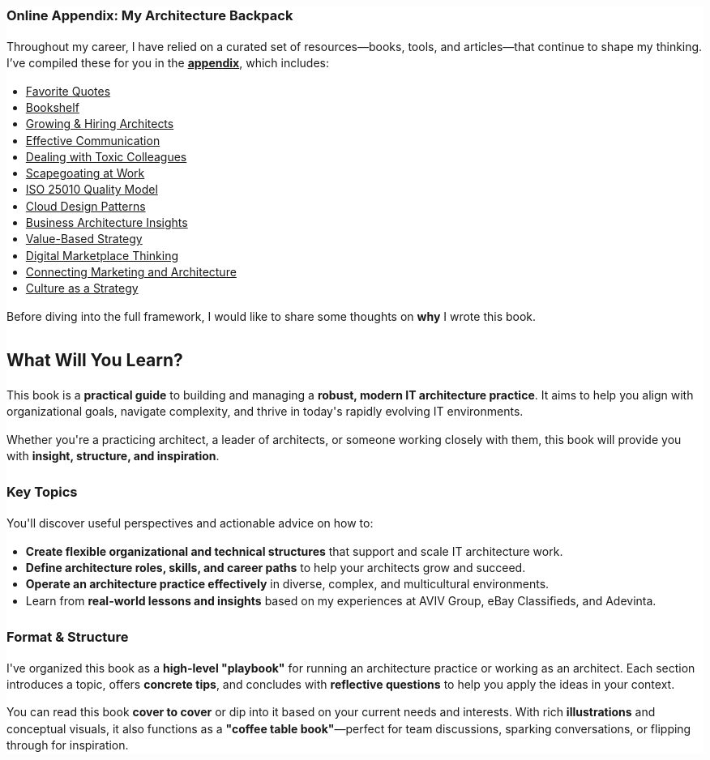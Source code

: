### Online Appendix: My Architecture Backpack

Throughout my career, I have relied on a curated set of resources—books, tools, and articles—that continue to shape my thinking. I’ve compiled these for you in the [**appendix**](#appendix), which includes:

* [Favorite Quotes](https://grounded-architecture.io/quotes)
* [Bookshelf](https://grounded-architecture.io/bookshelf)
* [Growing & Hiring Architects](https://grounded-architecture.io/growing)
* [Effective Communication](https://grounded-architecture.io/communication)
* [Dealing with Toxic Colleagues](https://grounded-architecture.io/toxic-colleagues)
* [Scapegoating at Work](https://grounded-architecture.io/scapegoating)
* [ISO 25010 Quality Model](https://grounded-architecture.io/iso25010)
* [Cloud Design Patterns](https://grounded-architecture.io/cloud-design-patterns)
* [Business Architecture Insights](business-architecture)
* [Value-Based Strategy](value-based-strategy)
* [Digital Marketplace Thinking](marketplaces)
* [Connecting Marketing and Architecture](marketing-sales-strategy)
* [Culture as a Strategy](culture-strategy)

Before diving into the full framework, I would like to share some thoughts on **why** I wrote this book. 

## What Will You Learn?

This book is a **practical guide** to building and managing a **robust, modern IT architecture practice**. It aims to help you align with organizational goals, navigate complexity, and thrive in today's rapidly evolving IT environments.

Whether you're a practicing architect, a leader of architects, or someone working closely with them, this book will provide you with **insight, structure, and inspiration**.

### Key Topics

You'll discover useful perspectives and actionable advice on how to:

* **Create flexible organizational and technical structures** that support and scale IT architecture work.
* **Define architecture roles, skills, and career paths** to help your architects grow and succeed.
* **Operate an architecture practice effectively** in diverse, complex, and multicultural environments.
* Learn from **real-world lessons and insights** based on my experiences at AVIV Group, eBay Classifieds, and Adevinta.

### Format & Structure

I've organized this book as a **high-level "playbook"** for running an architecture practice or working as an architect. Each section introduces a topic, offers **concrete tips**, and concludes with **reflective questions** to help you apply the ideas in your context.

You can read this book **cover to cover** or dip into it based on your current needs and interests. With rich **illustrations** and conceptual visuals, it also functions as a **"coffee table book"**—perfect for team discussions, sparking conversations, or flipping through for inspiration.
